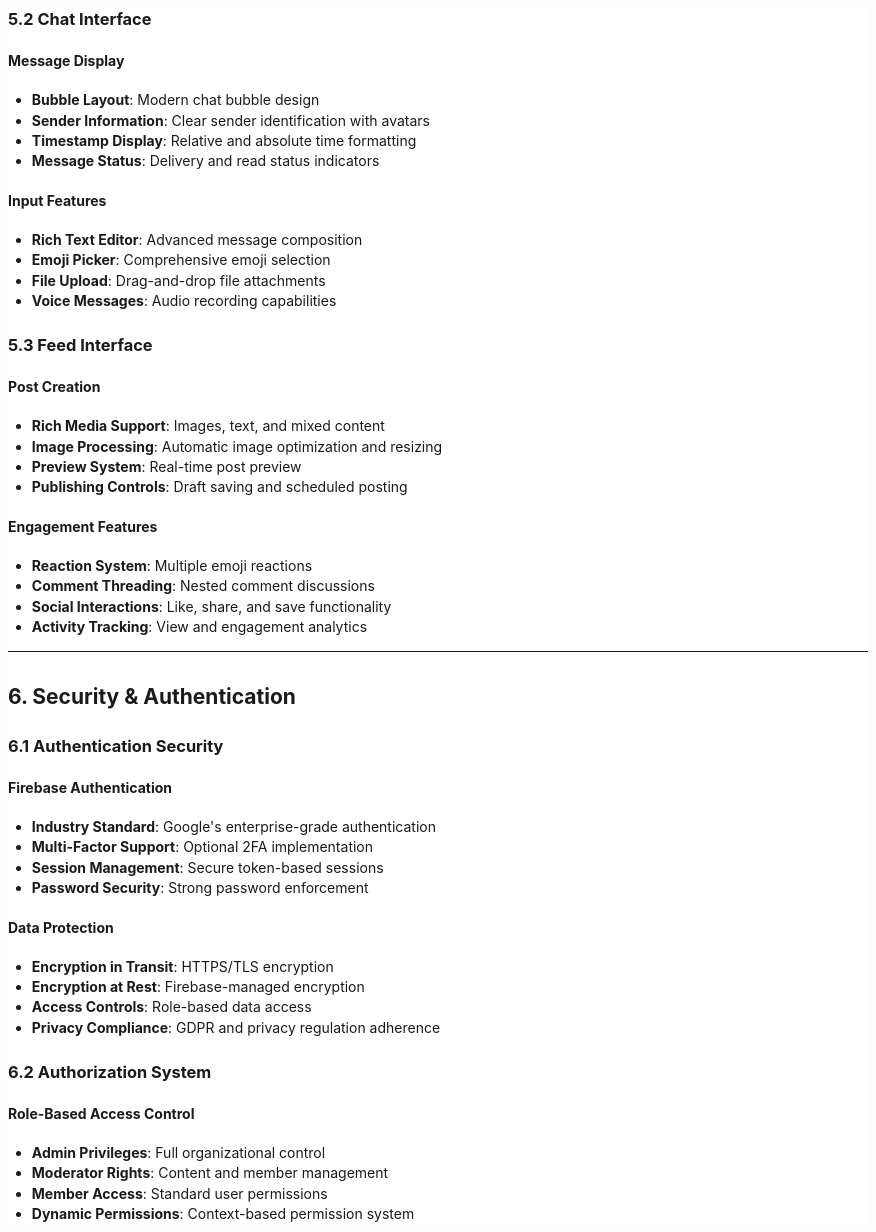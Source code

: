 ### 5.2 Chat Interface

#### Message Display
- **Bubble Layout**: Modern chat bubble design
- **Sender Information**: Clear sender identification with avatars
- **Timestamp Display**: Relative and absolute time formatting
- **Message Status**: Delivery and read status indicators

#### Input Features
- **Rich Text Editor**: Advanced message composition
- **Emoji Picker**: Comprehensive emoji selection
- **File Upload**: Drag-and-drop file attachments
- **Voice Messages**: Audio recording capabilities

### 5.3 Feed Interface

#### Post Creation
- **Rich Media Support**: Images, text, and mixed content
- **Image Processing**: Automatic image optimization and resizing
- **Preview System**: Real-time post preview
- **Publishing Controls**: Draft saving and scheduled posting

#### Engagement Features
- **Reaction System**: Multiple emoji reactions
- **Comment Threading**: Nested comment discussions
- **Social Interactions**: Like, share, and save functionality
- **Activity Tracking**: View and engagement analytics

---

## 6. Security & Authentication

### 6.1 Authentication Security

#### Firebase Authentication
- **Industry Standard**: Google's enterprise-grade authentication
- **Multi-Factor Support**: Optional 2FA implementation
- **Session Management**: Secure token-based sessions
- **Password Security**: Strong password enforcement

#### Data Protection
- **Encryption in Transit**: HTTPS/TLS encryption
- **Encryption at Rest**: Firebase-managed encryption
- **Access Controls**: Role-based data access
- **Privacy Compliance**: GDPR and privacy regulation adherence

### 6.2 Authorization System

#### Role-Based Access Control
- **Admin Privileges**: Full organizational control
- **Moderator Rights**: Content and member management
- **Member Access**: Standard user permissions
- **Dynamic Permissions**: Context-based permission system
